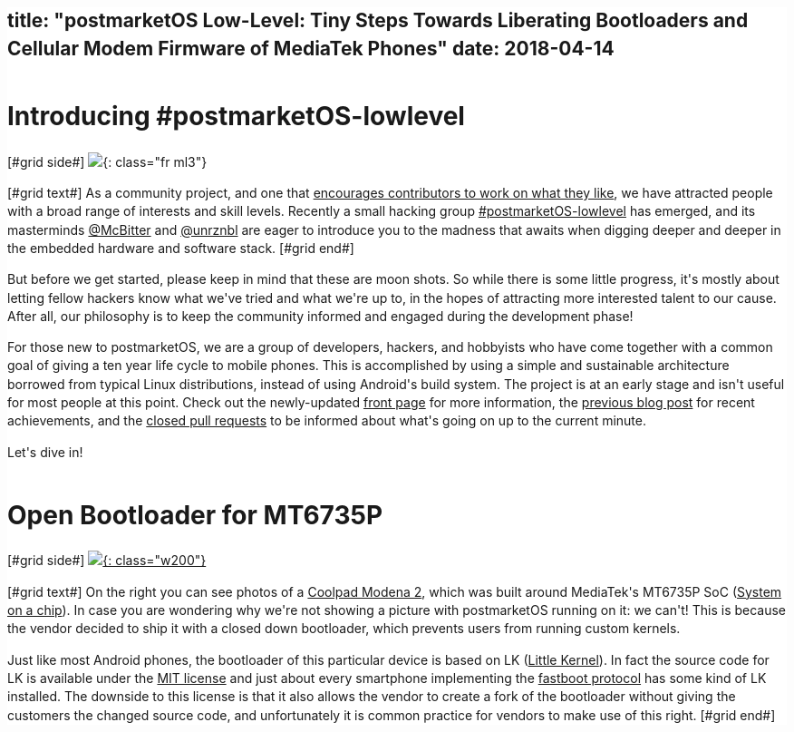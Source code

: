 title: "postmarketOS Low-Level: Tiny Steps Towards Liberating Bootloaders and Cellular Modem Firmware of MediaTek Phones"
date:  2018-04-14
---

# Introducing #postmarketOS-lowlevel
[#grid side#]
![](/static/img/2018-04/lowlevel.png){: class="fr ml3"}

[#grid text#]
As a community project, and one that [encourages contributors to work on what they like](https://postmarketos.org/blog/2017/09/03/100-days-of-postmarketos/#why-we-evolve-in-many-directions), we have attracted people with a broad range of interests and skill levels.  Recently a small hacking group [#postmarketOS-lowlevel](https://matrix.to/#/#postmarketos-lowlevel:disroot.org) has emerged, and its masterminds [@McBitter](https://github.com/McBitter) and [@unrznbl](https://github.com/unrznbl) are eager to introduce you to the madness that awaits when digging deeper and deeper in the embedded hardware and software stack.
[#grid end#]

But before we get started, please keep in mind that these are moon shots. So while there is some little progress, it's mostly about letting fellow hackers know what we've tried and what we're up to, in the hopes of attracting more interested talent to our cause. After all, our philosophy is to keep the community informed and engaged during the development phase!

For those new to postmarketOS, we are a group of developers, hackers, and hobbyists who have come together with a common goal of giving a ten year life cycle to mobile phones.  This is accomplished by using a simple and sustainable architecture borrowed from typical Linux distributions, instead of using Android's build system.  The project is at an early stage and isn't useful for most people at this point.  Check out the newly-updated [front page](https://postmarketos.org) for more information, the [previous blog post](https://postmarketos.org/blog/2017/12/31/219-days-of-postmarketOS/) for recent achievements, and the [closed pull requests](https://github.com/postmarketOS/pmbootstrap/pulls?q=is%3Apr+is%3Aclosed) to be informed about what's going on up to the current minute.

Let's dive in!

# Open Bootloader for MT6735P
[#grid side#]
[![](/static/img/2018-04/Coolpad-back-opened-thumb.jpg){: class="w200"}](/static/img/2018-04/Coolpad-back-opened.jpg)

[#grid text#]
On the right you can see photos of a [Coolpad Modena 2](https://wiki.postmarketos.org/wiki/Coolpad_Modena_2_(coolpad-modena2)), which was built around MediaTek's MT6735P SoC ([System on a chip](https://en.wikipedia.org/wiki/System_on_a_chip)). In case you are wondering why we're not showing a picture with postmarketOS running on it: we can't! This is because the vendor decided to ship it with a closed down bootloader, which prevents users from running custom kernels.

Just like most Android phones, the bootloader of this particular device is based on LK ([Little Kernel](https://github.com/littlekernel/lk/wiki/Introduction)). In fact the source code for LK is available under the [MIT license](https://en.wikipedia.org/wiki/MIT_License) and just about every smartphone implementing the [fastboot protocol](https://en.wikipedia.org/wiki/Android_software_development#Fastboot) has some kind of LK installed. The downside to this license is that it also allows the vendor to create a fork of the bootloader without giving the customers the changed source code, and unfortunately it is common practice for vendors to make use of this right.
[#grid end#]
